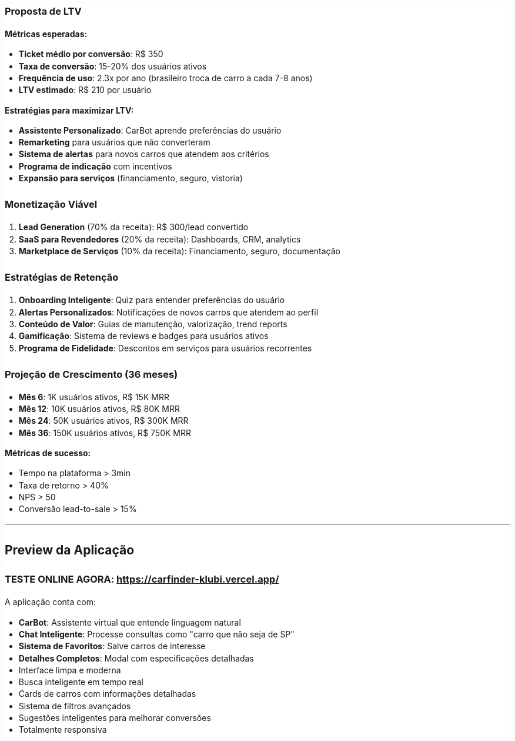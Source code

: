 ### Proposta de LTV

**Métricas esperadas:**
- **Ticket médio por conversão**: R$ 350
- **Taxa de conversão**: 15-20% dos usuários ativos
- **Frequência de uso**: 2.3x por ano (brasileiro troca de carro a cada 7-8 anos)
- **LTV estimado**: R$ 210 por usuário

**Estratégias para maximizar LTV:**
- **Assistente Personalizado**: CarBot aprende preferências do usuário
- **Remarketing** para usuários que não converteram
- **Sistema de alertas** para novos carros que atendem aos critérios
- **Programa de indicação** com incentivos
- **Expansão para serviços** (financiamento, seguro, vistoria)

### Monetização Viável

1. **Lead Generation** (70% da receita): R$ 300/lead convertido
2. **SaaS para Revendedores** (20% da receita): Dashboards, CRM, analytics
3. **Marketplace de Serviços** (10% da receita): Financiamento, seguro, documentação

### Estratégias de Retenção

1. **Onboarding Inteligente**: Quiz para entender preferências do usuário
2. **Alertas Personalizados**: Notificações de novos carros que atendem ao perfil
3. **Conteúdo de Valor**: Guias de manutenção, valorização, trend reports
4. **Gamificação**: Sistema de reviews e badges para usuários ativos
5. **Programa de Fidelidade**: Descontos em serviços para usuários recorrentes

### Projeção de Crescimento (36 meses)

- **Mês 6**: 1K usuários ativos, R$ 15K MRR
- **Mês 12**: 10K usuários ativos, R$ 80K MRR  
- **Mês 24**: 50K usuários ativos, R$ 300K MRR
- **Mês 36**: 150K usuários ativos, R$ 750K MRR

**Métricas de sucesso:**
- Tempo na plataforma > 3min
- Taxa de retorno > 40% 
- NPS > 50
- Conversão lead-to-sale > 15%

---

## Preview da Aplicação

### TESTE ONLINE AGORA: https://carfinder-klubi.vercel.app/

A aplicação conta com:
- **CarBot**: Assistente virtual que entende linguagem natural
- **Chat Inteligente**: Processe consultas como "carro que não seja de SP" 
- **Sistema de Favoritos**: Salve carros de interesse
- **Detalhes Completos**: Modal com especificações detalhadas
- Interface limpa e moderna
- Busca inteligente em tempo real
- Cards de carros com informações detalhadas
- Sistema de filtros avançados
- Sugestões inteligentes para melhorar conversões
- Totalmente responsiva
